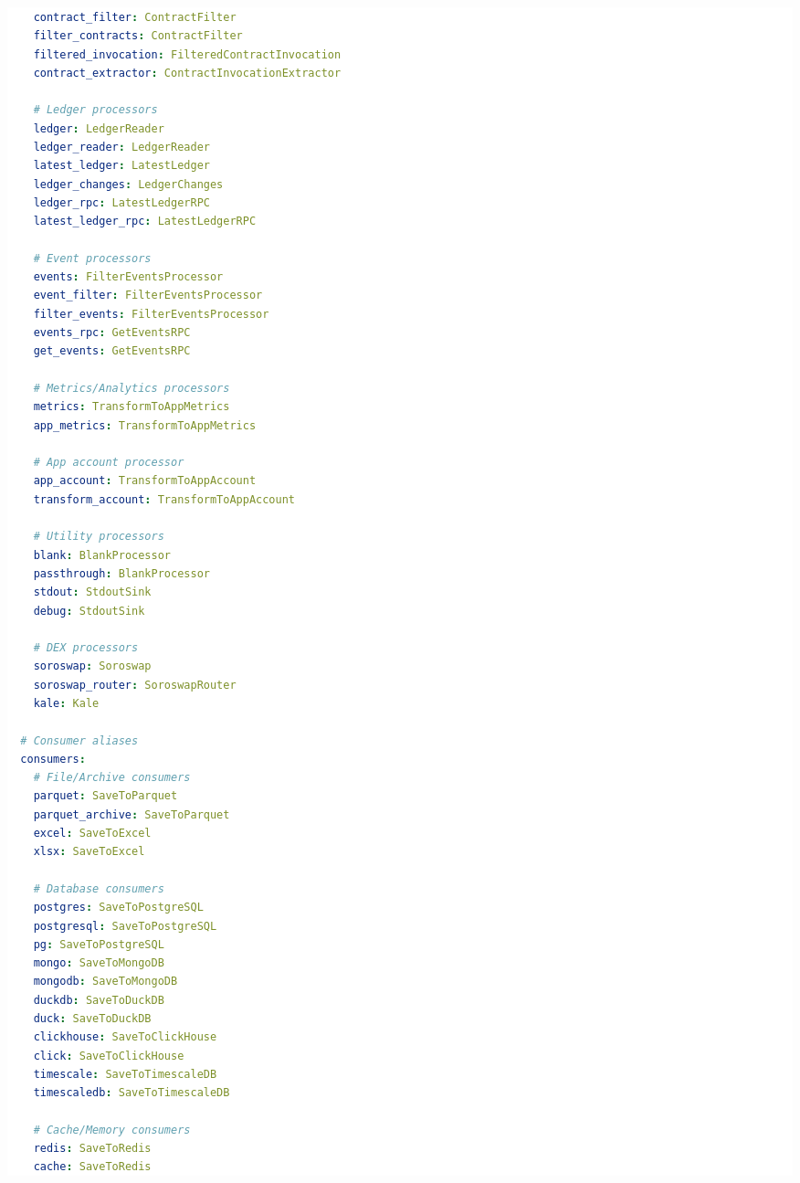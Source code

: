 ```yaml
    contract_filter: ContractFilter
    filter_contracts: ContractFilter
    filtered_invocation: FilteredContractInvocation
    contract_extractor: ContractInvocationExtractor
    
    # Ledger processors
    ledger: LedgerReader
    ledger_reader: LedgerReader
    latest_ledger: LatestLedger
    ledger_changes: LedgerChanges
    ledger_rpc: LatestLedgerRPC
    latest_ledger_rpc: LatestLedgerRPC
    
    # Event processors
    events: FilterEventsProcessor
    event_filter: FilterEventsProcessor
    filter_events: FilterEventsProcessor
    events_rpc: GetEventsRPC
    get_events: GetEventsRPC
    
    # Metrics/Analytics processors
    metrics: TransformToAppMetrics
    app_metrics: TransformToAppMetrics
    
    # App account processor
    app_account: TransformToAppAccount
    transform_account: TransformToAppAccount
    
    # Utility processors
    blank: BlankProcessor
    passthrough: BlankProcessor
    stdout: StdoutSink
    debug: StdoutSink
    
    # DEX processors
    soroswap: Soroswap
    soroswap_router: SoroswapRouter
    kale: Kale
    
  # Consumer aliases
  consumers:
    # File/Archive consumers
    parquet: SaveToParquet
    parquet_archive: SaveToParquet
    excel: SaveToExcel
    xlsx: SaveToExcel
    
    # Database consumers
    postgres: SaveToPostgreSQL
    postgresql: SaveToPostgreSQL
    pg: SaveToPostgreSQL
    mongo: SaveToMongoDB
    mongodb: SaveToMongoDB
    duckdb: SaveToDuckDB
    duck: SaveToDuckDB
    clickhouse: SaveToClickHouse
    click: SaveToClickHouse
    timescale: SaveToTimescaleDB
    timescaledb: SaveToTimescaleDB
    
    # Cache/Memory consumers
    redis: SaveToRedis
    cache: SaveToRedis
```